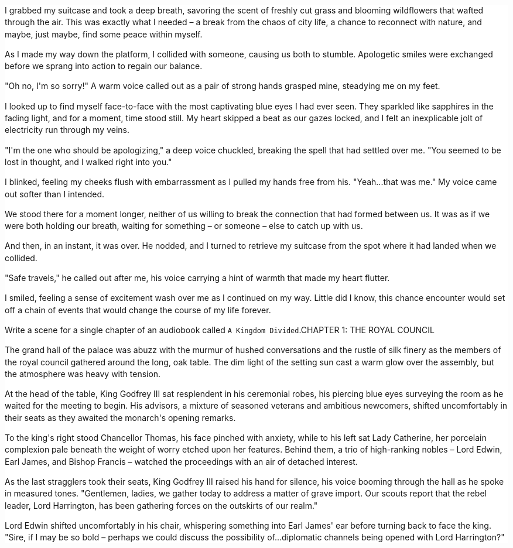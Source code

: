 I grabbed my suitcase and took a deep breath, savoring the scent of freshly cut grass and blooming wildflowers that wafted through the air. This was exactly what I needed – a break from the chaos of city life, a chance to reconnect with nature, and maybe, just maybe, find some peace within myself.

As I made my way down the platform, I collided with someone, causing us both to stumble. Apologetic smiles were exchanged before we sprang into action to regain our balance.

"Oh no, I'm so sorry!" A warm voice called out as a pair of strong hands grasped mine, steadying me on my feet.

I looked up to find myself face-to-face with the most captivating blue eyes I had ever seen. They sparkled like sapphires in the fading light, and for a moment, time stood still. My heart skipped a beat as our gazes locked, and I felt an inexplicable jolt of electricity run through my veins.

"I'm the one who should be apologizing," a deep voice chuckled, breaking the spell that had settled over me. "You seemed to be lost in thought, and I walked right into you."

I blinked, feeling my cheeks flush with embarrassment as I pulled my hands free from his. "Yeah...that was me." My voice came out softer than I intended.

We stood there for a moment longer, neither of us willing to break the connection that had formed between us. It was as if we were both holding our breath, waiting for something – or someone – else to catch up with us.

And then, in an instant, it was over. He nodded, and I turned to retrieve my suitcase from the spot where it had landed when we collided.

"Safe travels," he called out after me, his voice carrying a hint of warmth that made my heart flutter.

I smiled, feeling a sense of excitement wash over me as I continued on my way. Little did I know, this chance encounter would set off a chain of events that would change the course of my life forever.<end>

Write a scene for a single chapter of an audiobook called `A Kingdom Divided`.<start>CHAPTER 1: THE ROYAL COUNCIL

The grand hall of the palace was abuzz with the murmur of hushed conversations and the rustle of silk finery as the members of the royal council gathered around the long, oak table. The dim light of the setting sun cast a warm glow over the assembly, but the atmosphere was heavy with tension.

At the head of the table, King Godfrey III sat resplendent in his ceremonial robes, his piercing blue eyes surveying the room as he waited for the meeting to begin. His advisors, a mixture of seasoned veterans and ambitious newcomers, shifted uncomfortably in their seats as they awaited the monarch's opening remarks.

To the king's right stood Chancellor Thomas, his face pinched with anxiety, while to his left sat Lady Catherine, her porcelain complexion pale beneath the weight of worry etched upon her features. Behind them, a trio of high-ranking nobles – Lord Edwin, Earl James, and Bishop Francis – watched the proceedings with an air of detached interest.

As the last stragglers took their seats, King Godfrey III raised his hand for silence, his voice booming through the hall as he spoke in measured tones. "Gentlemen, ladies, we gather today to address a matter of grave import. Our scouts report that the rebel leader, Lord Harrington, has been gathering forces on the outskirts of our realm."

Lord Edwin shifted uncomfortably in his chair, whispering something into Earl James' ear before turning back to face the king. "Sire, if I may be so bold – perhaps we could discuss the possibility of...diplomatic channels being opened with Lord Harrington?"
